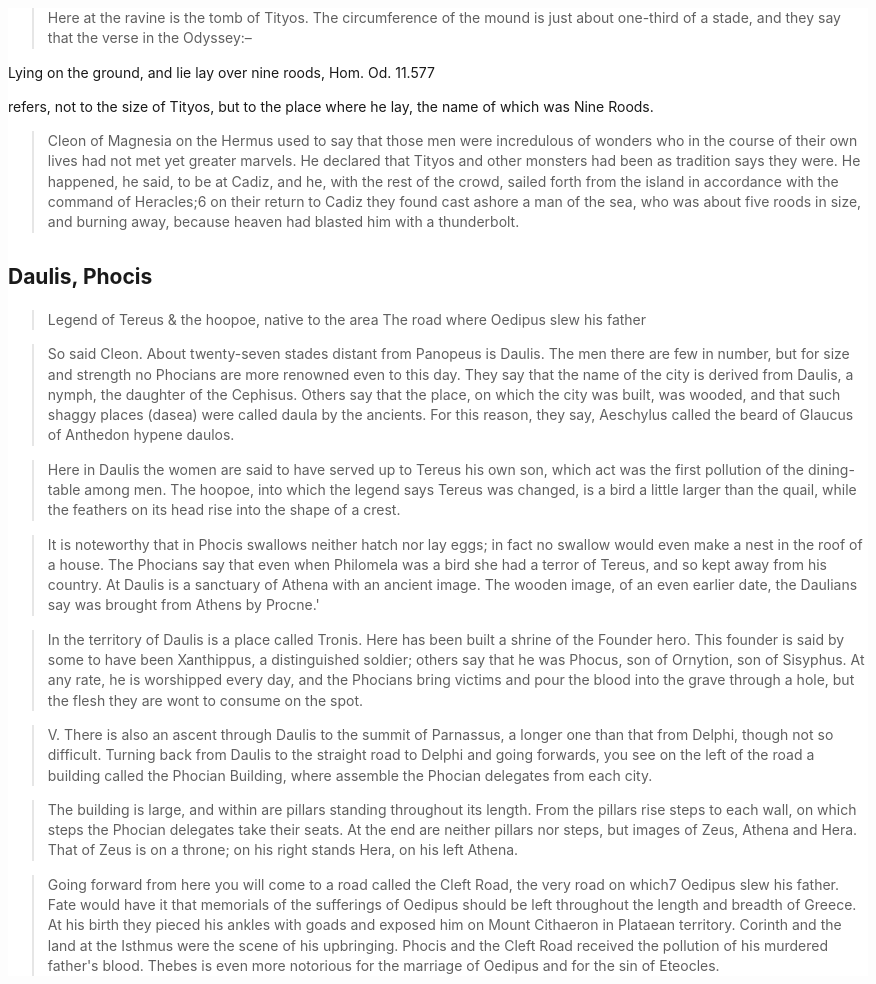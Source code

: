 >  Here at the ravine is the tomb of Tityos. The circumference of the mound is just about one-third of a stade, and they say that the verse in the Odyssey:–

Lying on the ground, and lie lay over nine roods, Hom. Od. 11.577

refers, not to the size of Tityos, but to the place where he lay, the name of which was Nine Roods.

>  Cleon of Magnesia on the Hermus used to say that those men were incredulous of wonders who in the course of their own lives had not met yet greater marvels. He declared that Tityos and other monsters had been as tradition says they were. He happened, he said, to be at Cadiz, and he, with the rest of the crowd, sailed forth from the island in accordance with the command of Heracles;6 on their return to Cadiz they found cast ashore a man of the sea, who was about five roods in size, and burning away, because heaven had blasted him with a thunderbolt.

Daulis, Phocis
----------------------
> Legend of Tereus & the hoopoe, native to the area
> The road where Oedipus slew his father


>  So said Cleon. About twenty-seven stades distant from Panopeus is Daulis. The men there are few in number, but for size and strength no Phocians are more renowned even to this day. They say that the name of the city is derived from Daulis, a nymph, the daughter of the Cephisus. Others say that the place, on which the city was built, was wooded, and that such shaggy places (dasea) were called daula by the ancients. For this reason, they say, Aeschylus called the beard of Glaucus of Anthedon hypene daulos.

>  Here in Daulis the women are said to have served up to Tereus his own son, which act was the first pollution of the dining-table among men. The hoopoe, into which the legend says Tereus was changed, is a bird a little larger than the quail, while the feathers on its head rise into the shape of a crest.

>  It is noteworthy that in Phocis swallows neither hatch nor lay eggs; in fact no swallow would even make a nest in the roof of a house. The Phocians say that even when Philomela was a bird she had a terror of Tereus, and so kept away from his country. At Daulis is a sanctuary of Athena with an ancient image. The wooden image, of an even earlier date, the Daulians say was brought from Athens by Procne.'

>  In the territory of Daulis is a place called Tronis. Here has been built a shrine of the Founder hero. This founder is said by some to have been Xanthippus, a distinguished soldier; others say that he was Phocus, son of Ornytion, son of Sisyphus. At any rate, he is worshipped every day, and the Phocians bring victims and pour the blood into the grave through a hole, but the flesh they are wont to consume on the spot.

>  V. There is also an ascent through Daulis to the summit of Parnassus, a longer one than that from Delphi, though not so difficult. Turning back from Daulis to the straight road to Delphi and going forwards, you see on the left of the road a building called the Phocian Building, where assemble the Phocian delegates from each city.

>  The building is large, and within are pillars standing throughout its length. From the pillars rise steps to each wall, on which steps the Phocian delegates take their seats. At the end are neither pillars nor steps, but images of Zeus, Athena and Hera. That of Zeus is on a throne; on his right stands Hera, on his left Athena.

>  Going forward from here you will come to a road called the Cleft Road, the very road on which7 Oedipus slew his father. Fate would have it that memorials of the sufferings of Oedipus should be left throughout the length and breadth of Greece. At his birth they pieced his ankles with goads and exposed him on Mount Cithaeron in Plataean territory. Corinth and the land at the Isthmus were the scene of his upbringing. Phocis and the Cleft Road received the pollution of his murdered father's blood. Thebes is even more notorious for the marriage of Oedipus and for the sin of Eteocles.
